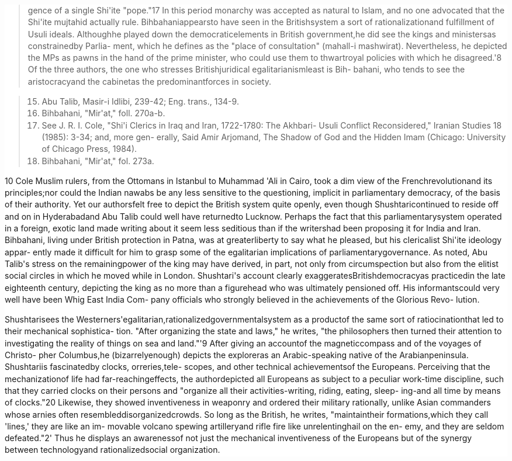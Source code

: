 > gence of a single Shi'ite "pope."17 In this period monarchy was accepted as
> natural to Islam, and no one advocated that the Shi'ite mujtahid actually rule.
> Bihbahaniappearsto have seen in the Britishsystem a sort of rationalizationand
> fulfillment of Usuli ideals. Althoughhe played down the democraticelements in
> British government,he did see the kings and ministersas constrainedby Parlia-
> ment, which he defines as the "place of consultation" (mahall-i mashwirat).
> Nevertheless, he depicted the MPs as pawns in the hand of the prime minister,
> who could use them to thwartroyal policies with which he disagreed.'8 Of the
> three authors, the one who stresses Britishjuridical egalitarianismleast is Bih-
> bahani, who tends to see the aristocracyand the cabinetas the predominantforces
> in society.

> 15. Abu Talib, Masir-i Idlibi, 239-42; Eng. trans., 134-9.
> 16. Bihbahani, "Mir'at," foll. 270a-b.
> 17. See J. R. I. Cole, "Shi'i Clerics in Iraq and Iran, 1722-1780: The Akhbari-
> Usuli Conflict Reconsidered," Iranian Studies 18 (1985): 3-34; and, more gen-
> erally, Said Amir Arjomand, The Shadow of God and the Hidden Imam (Chicago:
> University of Chicago Press, 1984).
> 18. Bihbahani, "Mir'at," fol. 273a.

10 Cole
Muslim rulers, from the Ottomans in Istanbul to Muhammad 'Ali in Cairo,
took a dim view of the Frenchrevolutionand its principles;nor could the Indian
nawabs be any less sensitive to the questioning, implicit in parliamentary
democracy, of the basis of their authority. Yet our authorsfelt free to depict the
British system quite openly, even though Shushtaricontinued to reside off and
on in Hyderabadand Abu Talib could well have returnedto Lucknow. Perhaps
the fact that this parliamentarysystem operated in a foreign, exotic land made
writing about it seem less seditious than if the writershad been proposing it for
India and Iran. Bihbahani, living under British protection in Patna, was at
greaterliberty to say what he pleased, but his clericalist Shi'ite ideology appar-
ently made it difficult for him to grasp some of the egalitarian implications of
parliamentarygovernance. As noted, Abu Talib's stress on the remainingpower
of the king may have derived, in part, not only from circumspection but also
from the elitist social circles in which he moved while in London. Shushtari's
account clearly exaggeratesBritishdemocracyas practicedin the late eighteenth
century, depicting the king as no more than a figurehead who was ultimately
pensioned off. His informantscould very well have been Whig East India Com-
pany officials who strongly believed in the achievements of the Glorious Revo-
lution.

Shushtarisees the Westerners'egalitarian,rationalizedgovernmentalsystem as a
productof the same sort of ratiocinationthat led to their mechanical sophistica-
tion. "After organizing the state and laws," he writes, "the philosophers then
turned their attention to investigating the reality of things on sea and land."'9
After giving an accountof the magneticcompass and of the voyages of Christo-
pher Columbus,he (bizarrelyenough) depicts the exploreras an Arabic-speaking
native of the Arabianpeninsula. Shushtariis fascinatedby clocks, orreries,tele-
scopes, and other technical achievementsof the Europeans. Perceiving that the
mechanizationof life had far-reachingeffects, the authordepicted all Europeans
as subject to a peculiar work-time discipline, such that they carried clocks on
their persons and "organize all their activities-writing, riding, eating, sleep-
ing-and all time by means of clocks."20 Likewise, they showed inventiveness
in weaponry and ordered their military rationally, unlike Asian commanders
whose arnies often resembleddisorganizedcrowds. So long as the British, he
writes, "maintaintheir formations,which they call 'lines,' they are like an im-
movable volcano spewing artilleryand rifle fire like unrelentinghail on the en-
emy, and they are seldom defeated."2' Thus he displays an awarenessof not just
the mechanical inventiveness of the Europeans but of the synergy between
technologyand rationalizedsocial organization.
